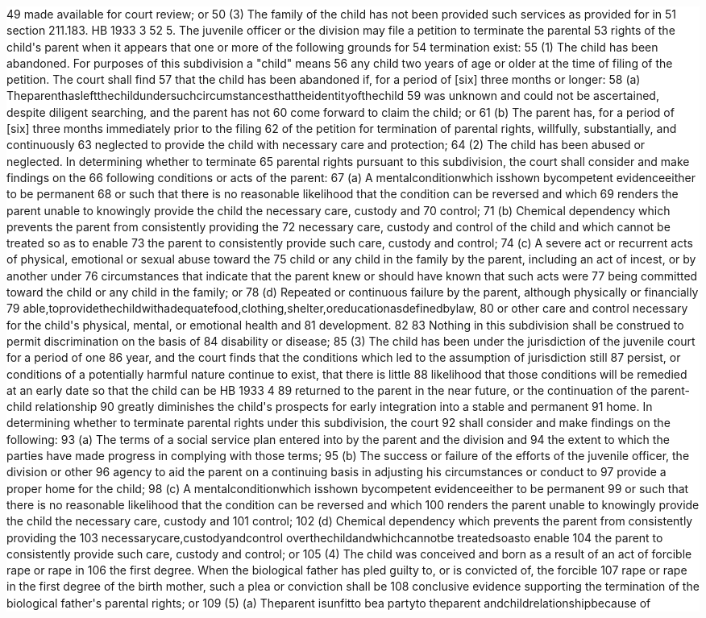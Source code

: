 49 made available for court review; or
50 (3) The family of the child has not been provided such services as provided for in
51 section 211.183.
HB 1933 3
52 5. The juvenile officer or the division may file a petition to terminate the parental
53 rights of the child's parent when it appears that one or more of the following grounds for
54 termination exist:
55 (1) The child has been abandoned. For purposes of this subdivision a "child" means
56 any child two years of age or older at the time of filing of the petition. The court shall find
57 that the child has been abandoned if, for a period of [six] three months or longer:
58 (a) Theparenthasleftthechildundersuchcircumstancesthattheidentityofthechild
59 was unknown and could not be ascertained, despite diligent searching, and the parent has not
60 come forward to claim the child; or
61 (b) The parent has, for a period of [six] three months immediately prior to the filing
62 of the petition for termination of parental rights, willfully, substantially, and continuously
63 neglected to provide the child with necessary care and protection;
64 (2) The child has been abused or neglected. In determining whether to terminate
65 parental rights pursuant to this subdivision, the court shall consider and make findings on the
66 following conditions or acts of the parent:
67 (a) A mentalconditionwhich isshown bycompetent evidenceeither to be permanent
68 or such that there is no reasonable likelihood that the condition can be reversed and which
69 renders the parent unable to knowingly provide the child the necessary care, custody and
70 control;
71 (b) Chemical dependency which prevents the parent from consistently providing the
72 necessary care, custody and control of the child and which cannot be treated so as to enable
73 the parent to consistently provide such care, custody and control;
74 (c) A severe act or recurrent acts of physical, emotional or sexual abuse toward the
75 child or any child in the family by the parent, including an act of incest, or by another under
76 circumstances that indicate that the parent knew or should have known that such acts were
77 being committed toward the child or any child in the family; or
78 (d) Repeated or continuous failure by the parent, although physically or financially
79 able,toprovidethechildwithadequatefood,clothing,shelter,oreducationasdefinedbylaw,
80 or other care and control necessary for the child's physical, mental, or emotional health and
81 development.
82
83 Nothing in this subdivision shall be construed to permit discrimination on the basis of
84 disability or disease;
85 (3) The child has been under the jurisdiction of the juvenile court for a period of one
86 year, and the court finds that the conditions which led to the assumption of jurisdiction still
87 persist, or conditions of a potentially harmful nature continue to exist, that there is little
88 likelihood that those conditions will be remedied at an early date so that the child can be
HB 1933 4
89 returned to the parent in the near future, or the continuation of the parent-child relationship
90 greatly diminishes the child's prospects for early integration into a stable and permanent
91 home. In determining whether to terminate parental rights under this subdivision, the court
92 shall consider and make findings on the following:
93 (a) The terms of a social service plan entered into by the parent and the division and
94 the extent to which the parties have made progress in complying with those terms;
95 (b) The success or failure of the efforts of the juvenile officer, the division or other
96 agency to aid the parent on a continuing basis in adjusting his circumstances or conduct to
97 provide a proper home for the child;
98 (c) A mentalconditionwhich isshown bycompetent evidenceeither to be permanent
99 or such that there is no reasonable likelihood that the condition can be reversed and which
100 renders the parent unable to knowingly provide the child the necessary care, custody and
101 control;
102 (d) Chemical dependency which prevents the parent from consistently providing the
103 necessarycare,custodyandcontrol overthechildandwhichcannotbe treatedsoasto enable
104 the parent to consistently provide such care, custody and control; or
105 (4) The child was conceived and born as a result of an act of forcible rape or rape in
106 the first degree. When the biological father has pled guilty to, or is convicted of, the forcible
107 rape or rape in the first degree of the birth mother, such a plea or conviction shall be
108 conclusive evidence supporting the termination of the biological father's parental rights; or
109 (5) (a) Theparent isunfitto bea partyto theparent andchildrelationshipbecause of